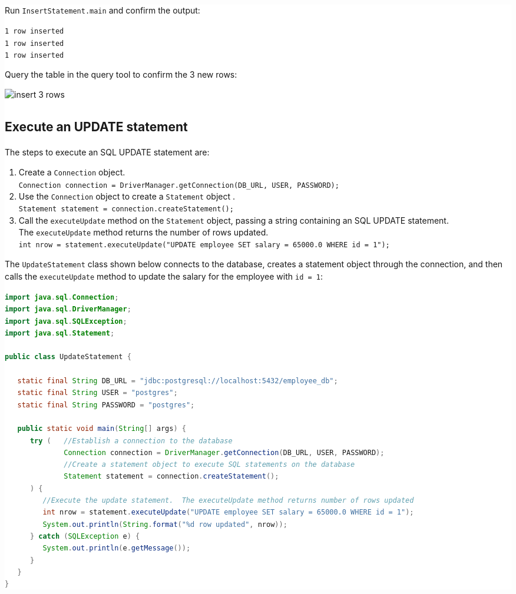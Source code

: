 Run `InsertStatement.main` and confirm the output:

```text
1 row inserted
1 row inserted
1 row inserted
```

Query the table in the query tool to confirm the 3 new rows:

![insert 3 rows](https://curriculum-content.s3.amazonaws.com/6036/jdbc-statement/insert_rows.png
)

## Execute an UPDATE statement

The steps to execute an SQL UPDATE statement are:

1. Create a `Connection` object.  
   `Connection connection = DriverManager.getConnection(DB_URL, USER, PASSWORD);`
2. Use the `Connection` object to create a `Statement` object .  
   `Statement statement = connection.createStatement();`
3. Call the `executeUpdate` method on the `Statement` object, passing a string containing an SQL UPDATE statement.   
   The `executeUpdate` method returns the number of rows updated.      
   `int nrow = statement.executeUpdate("UPDATE employee SET salary = 65000.0 WHERE id = 1");`

The `UpdateStatement` class shown below connects to the database, creates a statement object through the connection,
and then calls the `executeUpdate` method to update the salary for the employee with `id = 1`:


```java
import java.sql.Connection;
import java.sql.DriverManager;
import java.sql.SQLException;
import java.sql.Statement;

public class UpdateStatement {

   static final String DB_URL = "jdbc:postgresql://localhost:5432/employee_db";
   static final String USER = "postgres";
   static final String PASSWORD = "postgres";

   public static void main(String[] args) {
      try (   //Establish a connection to the database
              Connection connection = DriverManager.getConnection(DB_URL, USER, PASSWORD);
              //Create a statement object to execute SQL statements on the database
              Statement statement = connection.createStatement();
      ) {
         //Execute the update statement.  The executeUpdate method returns number of rows updated
         int nrow = statement.executeUpdate("UPDATE employee SET salary = 65000.0 WHERE id = 1");
         System.out.println(String.format("%d row updated", nrow));
      } catch (SQLException e) {
         System.out.println(e.getMessage());
      }
   }
}
```
